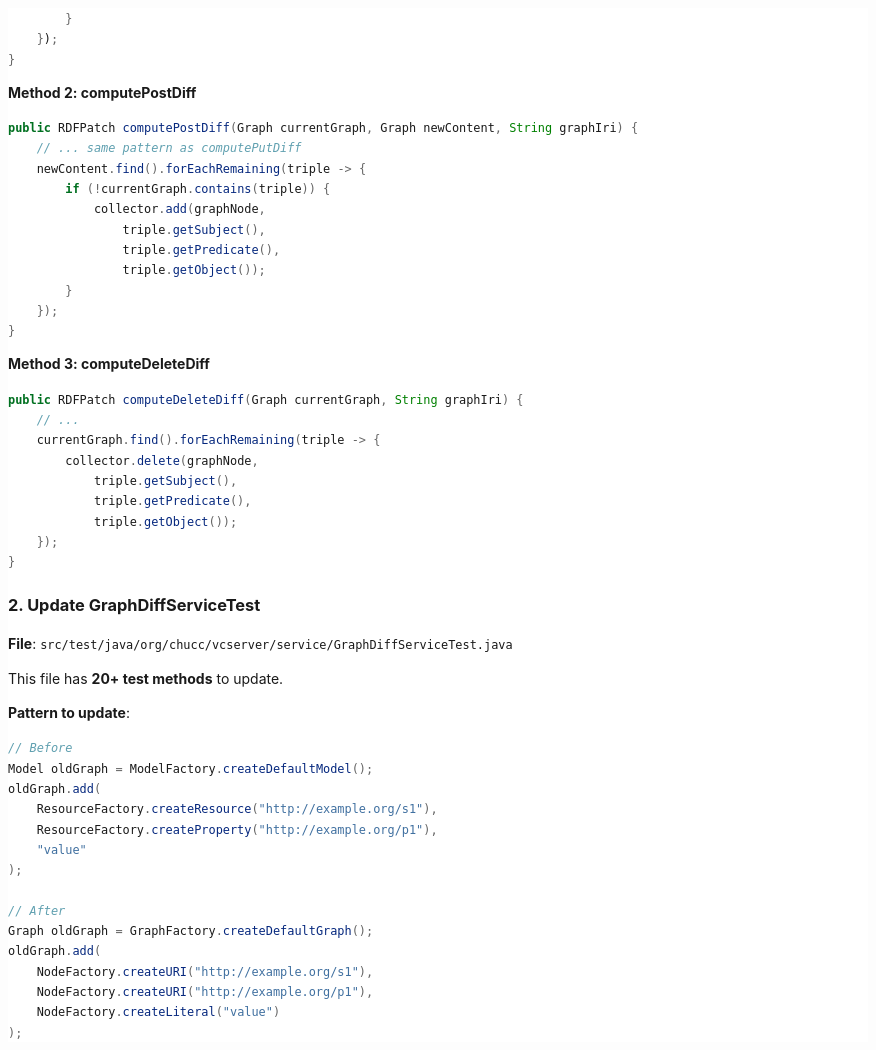 ```java
        }
    });
}
```

**Method 2: computePostDiff**
```java
public RDFPatch computePostDiff(Graph currentGraph, Graph newContent, String graphIri) {
    // ... same pattern as computePutDiff
    newContent.find().forEachRemaining(triple -> {
        if (!currentGraph.contains(triple)) {
            collector.add(graphNode,
                triple.getSubject(),
                triple.getPredicate(),
                triple.getObject());
        }
    });
}
```

**Method 3: computeDeleteDiff**
```java
public RDFPatch computeDeleteDiff(Graph currentGraph, String graphIri) {
    // ...
    currentGraph.find().forEachRemaining(triple -> {
        collector.delete(graphNode,
            triple.getSubject(),
            triple.getPredicate(),
            triple.getObject());
    });
}
```

### 2. Update GraphDiffServiceTest

**File**: `src/test/java/org/chucc/vcserver/service/GraphDiffServiceTest.java`

This file has **20+ test methods** to update.

**Pattern to update**:
```java
// Before
Model oldGraph = ModelFactory.createDefaultModel();
oldGraph.add(
    ResourceFactory.createResource("http://example.org/s1"),
    ResourceFactory.createProperty("http://example.org/p1"),
    "value"
);

// After
Graph oldGraph = GraphFactory.createDefaultGraph();
oldGraph.add(
    NodeFactory.createURI("http://example.org/s1"),
    NodeFactory.createURI("http://example.org/p1"),
    NodeFactory.createLiteral("value")
);
```
